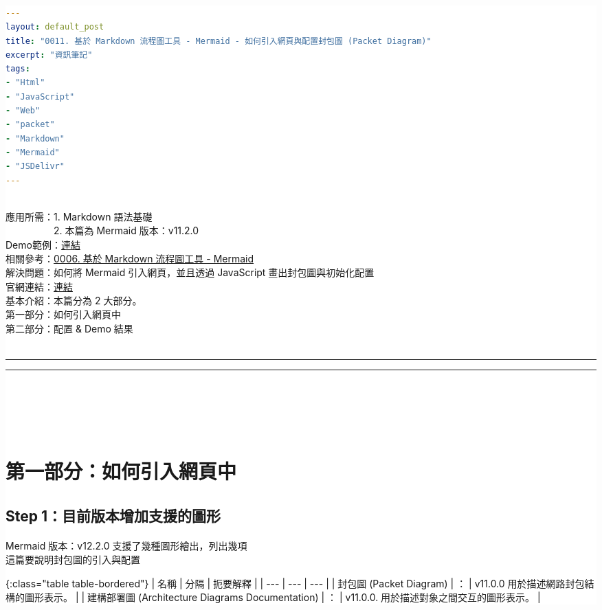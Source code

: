 ```yaml
---
layout: default_post
title: "0011. 基於 Markdown 流程圖工具 - Mermaid - 如何引入網頁與配置封包圖 (Packet Diagram)"
excerpt: "資訊筆記"
tags: 
- "Html"
- "JavaScript"
- "Web"
- "packet"
- "Markdown"
- "Mermaid"
- "JSDelivr"
---
```


<div class="summary">
<br/>應用所需：1. Markdown 語法基礎
<br/>&emsp;&emsp;&emsp;&emsp;&emsp;2. 本篇為 Mermaid 版本：v11.2.0
<br/>Demo範例：<a href="/example/Infomation/MermaidPacketDiagramsExample.html">連結</a>
<br/>相關參考：<a href="https://gotoa1234.github.io/2024/03/10/1.html">0006. 基於 Markdown 流程圖工具 - Mermaid </a>
<br/>解決問題：如何將 Mermaid 引入網頁，並且透過 JavaScript 畫出封包圖與初始化配置
<br/>官網連結：<a href="https://mermaid.js.org/">連結</a>
<br/>基本介紹：本篇分為 2 大部分。
<br/>第一部分：如何引入網頁中
<br/>第二部分：配置 & Demo 結果

</div>
<div class="title">
    <br/><hr class="titleinner">
	<span></span>
	<hr class="titleinner"><br/>
</div>

<br/><br/>

<h1>第一部分：如何引入網頁中</h1>

<h2>Step 1：目前版本增加支援的圖形</h2>
Mermaid 版本：v12.2.0 支援了幾種圖形繪出，列出幾項
<br/>這篇要說明封包圖的引入與配置

{:class="table table-bordered"}
| 名稱 | 分隔 | 扼要解釋 | 
| ---  | --- | --- | 
| 封包圖 (Packet Diagram)  | ： | v11.0.0 用於描述網路封包結構的圖形表示。 |
| 建構部署圖 (Architecture Diagrams Documentation) | ： | v11.0.0. 用於描述對象之間交互的圖形表示。 |
